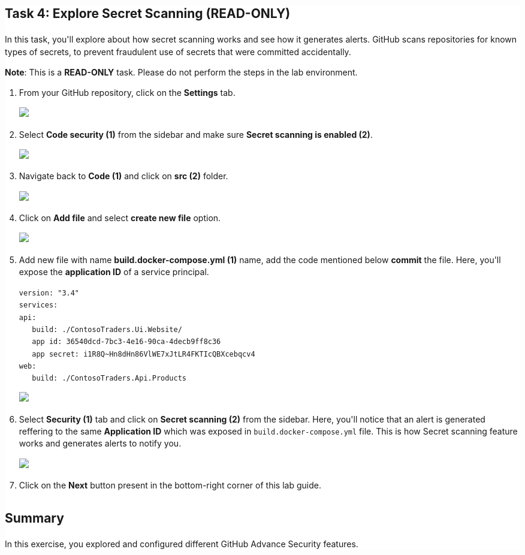 ## Task 4: Explore Secret Scanning (READ-ONLY)   

In this task, you'll explore about how secret scanning works and see how it generates alerts. GitHub scans repositories for known types of secrets, to prevent fraudulent use of secrets that were committed accidentally.

**Note**: This is a **READ-ONLY** task. Please do not perform the steps in the lab environment.

1. From your GitHub repository, click on the **Settings** tab.

   ![](media/2dg110.png)
    
1. Select **Code security (1)** from the sidebar and make sure **Secret scanning is enabled (2)**.

   ![](media/2dg111.png)   
    
1. Navigate back to **Code (1)** and click on **src (2)** folder.

   ![](media/2dg112.png)    
   
1. Click on **Add file** and select **create new file** option.

   ![](media/2dg113.png)    
   
1. Add new file with name **build.docker-compose.yml (1)** name, add the code mentioned below **commit** the file. Here, you'll expose the **application ID** of a service principal.

   ```
   version: "3.4"
   services:
   api:
      build: ./ContosoTraders.Ui.Website/
      app id: 36540dcd-7bc3-4e16-90ca-4decb9ff8c36
      app secret: i1R8Q~Hn8dHn86VlWE7xJtLR4FKTIcQBXcebqcv4
   web:
      build: ./ContosoTraders.Api.Products
   ```
   
   ![](media/2dg115.png)   
   
1. Select **Security (1)** tab and click on **Secret scanning (2)** from the sidebar. Here, you'll notice that an alert is generated reffering to the same **Application ID** which was exposed in `build.docker-compose.yml` file. This is how Secret scanning feature works and generates alerts to notify you.

   ![](media/2dg116.png) 
   
1. Click on the **Next** button present in the bottom-right corner of this lab guide.  

## Summary 

In this exercise, you explored and configured different GitHub Advance Security features.



    

